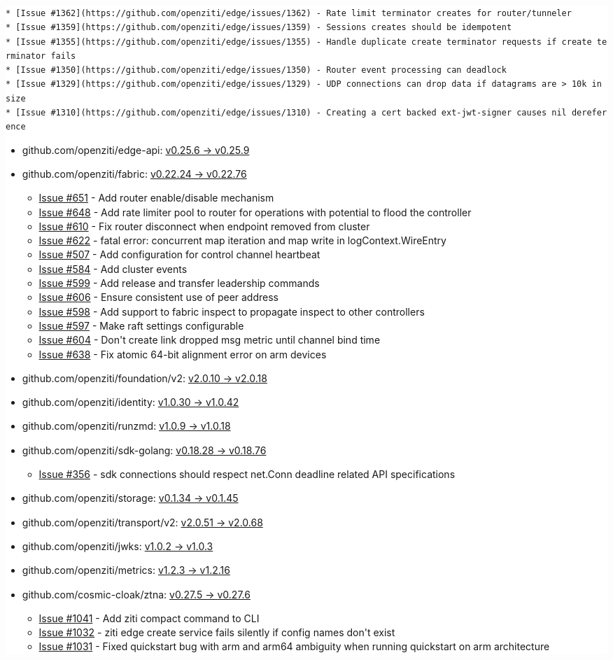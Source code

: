     * [Issue #1362](https://github.com/openziti/edge/issues/1362) - Rate limit terminator creates for router/tunneler
    * [Issue #1359](https://github.com/openziti/edge/issues/1359) - Sessions creates should be idempotent
    * [Issue #1355](https://github.com/openziti/edge/issues/1355) - Handle duplicate create terminator requests if create terminator fails
    * [Issue #1350](https://github.com/openziti/edge/issues/1350) - Router event processing can deadlock
    * [Issue #1329](https://github.com/openziti/edge/issues/1329) - UDP connections can drop data if datagrams are > 10k in size
    * [Issue #1310](https://github.com/openziti/edge/issues/1310) - Creating a cert backed ext-jwt-signer causes nil dereference

* github.com/openziti/edge-api: [v0.25.6 -> v0.25.9](https://github.com/openziti/edge-api/compare/v0.25.6...v0.25.9)
* github.com/openziti/fabric: [v0.22.24 -> v0.22.76](https://github.com/openziti/fabric/compare/v0.22.24...v0.22.76)
    * [Issue #651](https://github.com/openziti/fabric/issues/651) - Add router enable/disable mechanism
    * [Issue #648](https://github.com/openziti/fabric/issues/648) - Add rate limiter pool to router for operations with potential to flood the controller 
    * [Issue #610](https://github.com/openziti/fabric/issues/610) - Fix router disconnect when endpoint removed from cluster
    * [Issue #622](https://github.com/openziti/fabric/issues/622) - fatal error: concurrent map iteration and map write in logContext.WireEntry
    * [Issue #507](https://github.com/openziti/fabric/issues/507) - Add configuration for control channel heartbeat
    * [Issue #584](https://github.com/openziti/fabric/issues/584) - Add cluster events
    * [Issue #599](https://github.com/openziti/fabric/issues/599) - Add release and transfer leadership commands
    * [Issue #606](https://github.com/openziti/fabric/issues/606) - Ensure consistent use of peer address
    * [Issue #598](https://github.com/openziti/fabric/issues/598) - Add support to fabric inspect to propagate inspect to other controllers
    * [Issue #597](https://github.com/openziti/fabric/issues/597) - Make raft settings configurable
    * [Issue #604](https://github.com/openziti/fabric/issues/604) - Don't create link dropped msg metric until channel bind time
    * [Issue #638](https://github.com/openziti/fabric/issues/638) - Fix atomic 64-bit alignment error on arm devices

* github.com/openziti/foundation/v2: [v2.0.10 -> v2.0.18](https://github.com/openziti/foundation/compare/v2.0.10...v2.0.18)
* github.com/openziti/identity: [v1.0.30 -> v1.0.42](https://github.com/openziti/identity/compare/v1.0.30...v1.0.42)
* github.com/openziti/runzmd: [v1.0.9 -> v1.0.18](https://github.com/openziti/runzmd/compare/v1.0.9...v1.0.18)
* github.com/openziti/sdk-golang: [v0.18.28 -> v0.18.76](https://github.com/openziti/sdk-golang/compare/v0.18.28...v0.18.76)
    * [Issue #356](https://github.com/openziti/sdk-golang/issues/356) - sdk connections should respect net.Conn deadline related API specifications 

* github.com/openziti/storage: [v0.1.34 -> v0.1.45](https://github.com/openziti/storage/compare/v0.1.34...v0.1.45)
* github.com/openziti/transport/v2: [v2.0.51 -> v2.0.68](https://github.com/openziti/transport/compare/v2.0.51...v2.0.68)
* github.com/openziti/jwks: [v1.0.2 -> v1.0.3](https://github.com/openziti/jwks/compare/v1.0.2...v1.0.3)
* github.com/openziti/metrics: [v1.2.3 -> v1.2.16](https://github.com/openziti/metrics/compare/v1.2.3...v1.2.16)
* github.com/cosmic-cloak/ztna: [v0.27.5 -> v0.27.6](https://github.com/cosmic-cloak/ztna/compare/v0.27.5...v0.27.6)
    * [Issue #1041](https://github.com/cosmic-cloak/ztna/issues/1041) - Add ziti compact command to CLI
    * [Issue #1032](https://github.com/cosmic-cloak/ztna/issues/1032) - ziti edge create service fails silently if config names don't exist
    * [Issue #1031](https://github.com/cosmic-cloak/ztna/issues/1031) - Fixed quickstart bug with arm and arm64 ambiguity when running quickstart on arm architecture